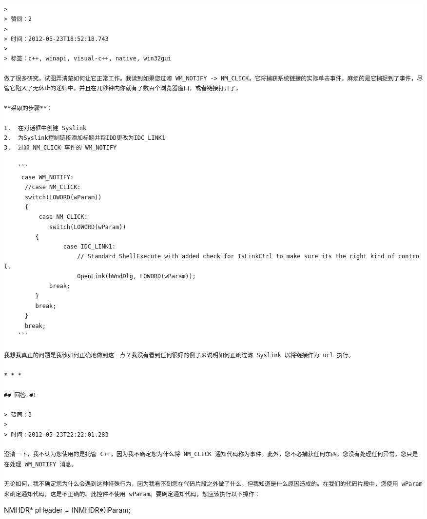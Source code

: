 ```
> 
> 赞同：2
> 
> 时间：2012-05-23T18:52:18.743
> 
> 标签：c++, winapi, visual-c++, native, win32gui

做了很多研究，试图弄清楚如何让它正常工作。我读到如果您过滤 WM_NOTIFY -> NM_CLICK，它将捕获系统链接的实际单击事件。麻烦的是它捕捉到了事件，尽管它陷入了无休止的递归中，并且在几秒钟内你就有了数百个浏览器窗口，或者链接打开了。

**采取的步骤**：

1.  在对话框中创建 Syslink
2.  为Syslink控制链接添加标题并将IDD更改为IDC_LINK1
3.  过滤 NM_CLICK 事件的 WM_NOTIFY

    ```
     case WM_NOTIFY:
      //case NM_CLICK:
      switch(LOWORD(wParam))
      {
          case NM_CLICK:
             switch(LOWORD(wParam))
         {
                 case IDC_LINK1:
                     // Standard ShellExecute with added check for IsLinkCtrl to make sure its the right kind of control.
                     OpenLink(hWndDlg, LOWORD(wParam));            
             break;
         }
         break;
      }
      break; 
    ```

我想我真正的问题是我该如何正确地做到这一点？我没有看到任何很好的例子来说明如何正确过滤 Syslink 以将链接作为 url 执行。

* * *

## 回答 #1

> 赞同：3
> 
> 时间：2012-05-23T22:22:01.283

澄清一下，我不认为您使用的是托管 C++，因为我不确定您为什么将 NM_CLICK 通知代码称为事件。此外，您不必捕获任何东西，您没有处理任何异常，您只是在处理 WM_NOTIFY 消息。

无论如何，我不确定您为什么会遇到这种特殊行为，因为我看不到您在代码片段之外做了什么，但我知道是什么原因造成的。在我们的代码片段中，您使用 wParam 来确定通知代码，这是不正确的。此控件不使用 wParam。要确定通知代码，您应该执行以下操作：

```
 NMHDR* pHeader = (NMHDR*)lParam;
